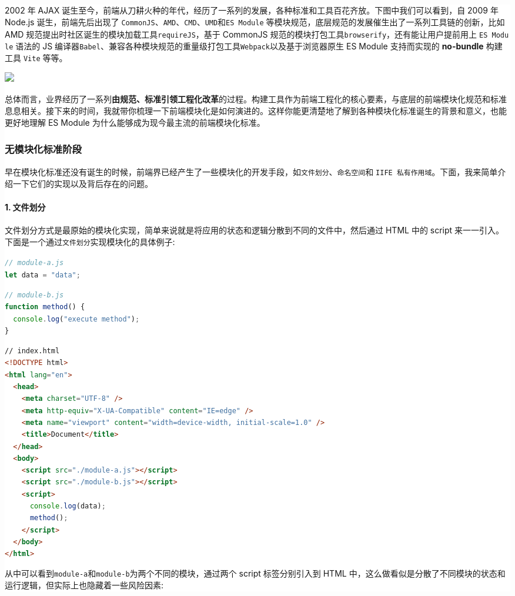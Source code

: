 ﻿2002 年 AJAX 诞生至今，前端从刀耕火种的年代，经历了一系列的发展，各种标准和工具百花齐放。下图中我们可以看到，自 2009 年 Node.js 诞生，前端先后出现了 `CommonJS`、`AMD`、`CMD`、`UMD`和`ES Module` 等模块规范，底层规范的发展催生出了一系列工具链的创新，比如 AMD 规范提出时社区诞生的模块加载工具`requireJS`，基于 CommonJS 规范的模块打包工具`browserify`，还有能让用户提前用上 `ES Module` 语法的 JS 编译器`Babel`、兼容各种模块规范的重量级打包工具`Webpack`以及基于浏览器原生 ES Module 支持而实现的 **no-bundle** 构建工具 `Vite` 等等。


![](https://p3-juejin.byteimg.com/tos-cn-i-k3u1fbpfcp/4c15509b49d84da58b745d6c1b97f8e7~tplv-k3u1fbpfcp-zoom-1.image)


总体而言，业界经历了一系列**由规范、标准引领工程化改革**的过程。构建工具作为前端工程化的核心要素，与底层的前端模块化规范和标准息息相关。接下来的时间，我就带你梳理一下前端模块化是如何演进的。这样你能更清楚地了解到各种模块化标准诞生的背景和意义，也能更好地理解 ES Module 为什么能够成为现今最主流的前端模块化标准。

### 无模块化标准阶段

早在模块化标准还没有诞生的时候，前端界已经产生了一些模块化的开发手段，如`文件划分`、`命名空间`和 `IIFE 私有作用域`。下面，我来简单介绍一下它们的实现以及背后存在的问题。

#### 1. 文件划分

文件划分方式是最原始的模块化实现，简单来说就是将应用的状态和逻辑分散到不同的文件中，然后通过 HTML 中的 script 来一一引入。下面是一个通过`文件划分`实现模块化的具体例子:

```ts
// module-a.js
let data = "data";
```

```ts
// module-b.js
function method() {
  console.log("execute method");
}
```

```html
// index.html
<!DOCTYPE html>
<html lang="en">
  <head>
    <meta charset="UTF-8" />
    <meta http-equiv="X-UA-Compatible" content="IE=edge" />
    <meta name="viewport" content="width=device-width, initial-scale=1.0" />
    <title>Document</title>
  </head>
  <body>
    <script src="./module-a.js"></script>
    <script src="./module-b.js"></script>
    <script>
      console.log(data);
      method();
    </script>
  </body>
</html>
```

从中可以看到`module-a`和`module-b`为两个不同的模块，通过两个 script 标签分别引入到 HTML 中，这么做看似是分散了不同模块的状态和运行逻辑，但实际上也隐藏着一些风险因素:
